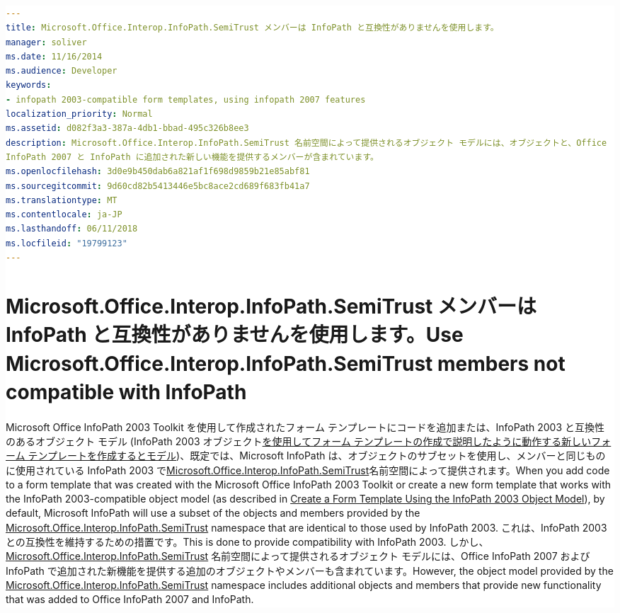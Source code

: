 ```yaml
---
title: Microsoft.Office.Interop.InfoPath.SemiTrust メンバーは InfoPath と互換性がありませんを使用します。
manager: soliver
ms.date: 11/16/2014
ms.audience: Developer
keywords:
- infopath 2003-compatible form templates, using infopath 2007 features
localization_priority: Normal
ms.assetid: d082f3a3-387a-4db1-bbad-495c326b8ee3
description: Microsoft.Office.Interop.InfoPath.SemiTrust 名前空間によって提供されるオブジェクト モデルには、オブジェクトと、Office InfoPath 2007 と InfoPath に追加された新しい機能を提供するメンバーが含まれています。
ms.openlocfilehash: 3d0e9b450dab6a821af1f698d9859b21e85abf81
ms.sourcegitcommit: 9d60cd82b5413446e5bc8ace2cd689f683fb41a7
ms.translationtype: MT
ms.contentlocale: ja-JP
ms.lasthandoff: 06/11/2018
ms.locfileid: "19799123"
---
```

# <a name="use-microsoftofficeinteropinfopathsemitrust-members-not-compatible-with-infopath"></a><span data-ttu-id="c53ff-104">Microsoft.Office.Interop.InfoPath.SemiTrust メンバーは InfoPath と互換性がありませんを使用します。</span><span class="sxs-lookup"><span data-stu-id="c53ff-104">Use Microsoft.Office.Interop.InfoPath.SemiTrust members not compatible with InfoPath</span></span>

<span data-ttu-id="c53ff-105">Microsoft Office InfoPath 2003 Toolkit を使用して作成されたフォーム テンプレートにコードを追加または、InfoPath 2003 と互換性のあるオブジェクト モデル (InfoPath 2003 オブジェクト[を使用してフォーム テンプレートの作成で説明したように動作する新しいフォーム テンプレートを作成するとモデル](how-to-create-a-form-template-using-the-infopath-2003-object-model.md))、既定では、Microsoft InfoPath は、オブジェクトのサブセットを使用し、メンバーと同じものに使用されている InfoPath 2003 で[Microsoft.Office.Interop.InfoPath.SemiTrust](https://msdn.microsoft.com/library/Microsoft.Office.Interop.InfoPath.SemiTrust.aspx)名前空間によって提供されます。</span><span class="sxs-lookup"><span data-stu-id="c53ff-105">When you add code to a form template that was created with the Microsoft Office InfoPath 2003 Toolkit or create a new form template that works with the InfoPath 2003-compatible object model (as described in [Create a Form Template Using the InfoPath 2003 Object Model](how-to-create-a-form-template-using-the-infopath-2003-object-model.md)), by default, Microsoft InfoPath will use a subset of the objects and members provided by the [Microsoft.Office.Interop.InfoPath.SemiTrust](https://msdn.microsoft.com/library/Microsoft.Office.Interop.InfoPath.SemiTrust.aspx) namespace that are identical to those used by InfoPath 2003.</span></span> <span data-ttu-id="c53ff-106">これは、InfoPath 2003 との互換性を維持するための措置です。</span><span class="sxs-lookup"><span data-stu-id="c53ff-106">This is done to provide compatibility with InfoPath 2003.</span></span> <span data-ttu-id="c53ff-107">しかし、 [Microsoft.Office.Interop.InfoPath.SemiTrust](https://msdn.microsoft.com/library/Microsoft.Office.Interop.InfoPath.SemiTrust.aspx) 名前空間によって提供されるオブジェクト モデルには、Office InfoPath 2007 および InfoPath で追加された新機能を提供する追加のオブジェクトやメンバーも含まれています。</span><span class="sxs-lookup"><span data-stu-id="c53ff-107">However, the object model provided by the [Microsoft.Office.Interop.InfoPath.SemiTrust](https://msdn.microsoft.com/library/Microsoft.Office.Interop.InfoPath.SemiTrust.aspx) namespace includes additional objects and members that provide new functionality that was added to Office InfoPath 2007 and InfoPath.</span></span> 
  